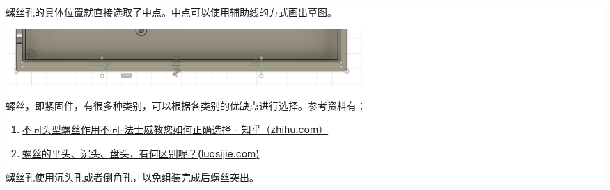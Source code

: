 螺丝孔的具体位置就直接选取了中点。中点可以使用辅助线的方式画出草图。

<img src="/wp-content/uploads/2022/03/riscv-linux/images/riscv-hardware-design-3d/image-20221023100324573.png" alt="辅助线" style="zoom: 50%;" />

螺丝，即紧固件，有很多种类别，可以根据各类别的优缺点进行选择。参考资料有：

1. [不同头型螺丝作用不同-法士威教您如何正确选择 - 知乎（zhihu.com）][012]

2. [螺丝的平头、沉头、盘头，有何区别呢？(luosijie.com)][001]

螺丝孔使用沉头孔或者倒角孔，以免组装完成后螺丝突出。


[001]: http://www.luosijie.com/toubuqufen.html
[002]: https://markforged.com/resources/blog/how-to-create-high-quality-stl-files-for-3d-prints
[003]: https://www.autodesk.com.cn/education/edu-software/overview?sorting=featured&filters=individual
[004]: https://www.bilibili.com/video/BV1DE411j7vK/
[005]: https://www.bilibili.com/video/BV1DE411j7vK?t=593.9
[006]: https://www.bilibili.com/video/BV1T54y1x7Du/
[007]: https://www.bilibili.com/video/BV1va411J7me/
[008]: https://www.jlcfa.com/product/E/E02
[009]: https://www.jlcfa.com/product/E/E02/EDLW
[010]: https://www.sanweihou.com/
[011]: https://www.sanweihou.com/technicalColumnsDetails/7ba10b20e3e941689aae4c703b5fd5b5
[012]: https://zhuanlan.zhihu.com/p/73664388
[013]: https://gitee.com/tinylab/cloud-lab/issues/I56CKU
[014]: https://tinylab.org/summer2022